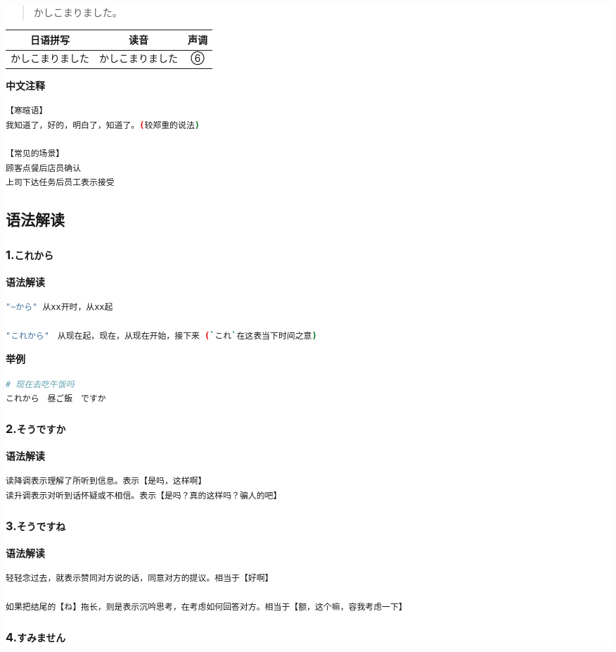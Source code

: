 >かしこまりました。

|     日语拼写     |       读音       | 声调 |
| :--------------: | :--------------: | :--: |
| かしこまりました | かしこまりました |  ⑥   |

**中文注释**

```sh
【寒暄语】
我知道了，好的，明白了，知道了。(较郑重的说法)

【常见的场景】
顾客点餐后店员确认
上司下达任务后员工表示接受
```

## 语法解读

### 1.`これから`

**语法解读**

```sh
"~から" 从xx开时，从xx起

"これから"　从现在起，现在，从现在开始，接下来 (`これ`在这表当下时间之意)
```

**举例**

```sh
# 现在去吃午饭吗
これから　昼ご飯　ですか
```

### 2.`そうですか`

**语法解读**

```sh
读降调表示理解了所听到信息。表示【是吗，这样啊】
读升调表示对听到话怀疑或不相信。表示【是吗？真的这样吗？骗人的吧】
```

### 3.`そうですね`

**语法解读**

```sh
轻轻念过去，就表示赞同对方说的话，同意对方的提议。相当于【好啊】

如果把结尾的【ね】拖长，则是表示沉吟思考，在考虑如何回答对方。相当于【额，这个嘛，容我考虑一下】
```

### 4.`すみません`
